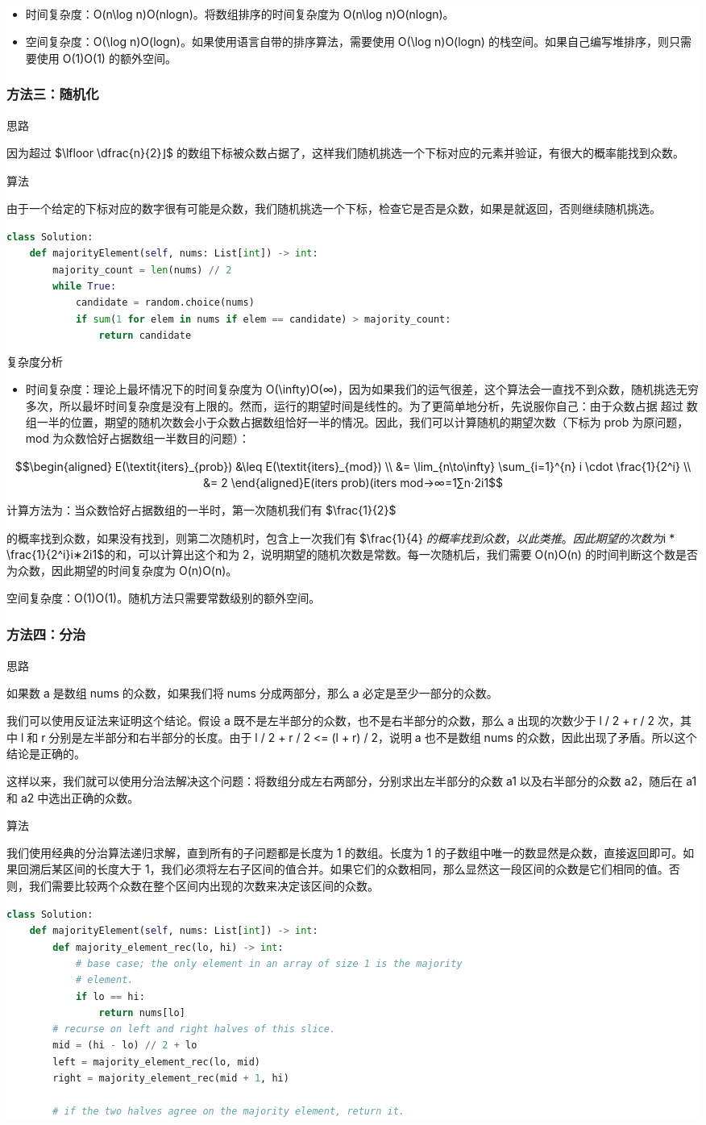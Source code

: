 - 时间复杂度：O(n\log n)O(nlogn)。将数组排序的时间复杂度为 O(n\log n)O(nlogn)。

- 空间复杂度：O(\log n)O(logn)。如果使用语言自带的排序算法，需要使用 O(\log n)O(logn) 的栈空间。如果自己编写堆排序，则只需要使用 O(1)O(1) 的额外空间。

### 方法三：随机化

思路

因为超过 $\lfloor \dfrac{n}{2}⌋$ 的数组下标被众数占据了，这样我们随机挑选一个下标对应的元素并验证，有很大的概率能找到众数。

算法

由于一个给定的下标对应的数字很有可能是众数，我们随机挑选一个下标，检查它是否是众数，如果是就返回，否则继续随机挑选。



```Python
class Solution:
    def majorityElement(self, nums: List[int]) -> int:
        majority_count = len(nums) // 2
        while True:
            candidate = random.choice(nums)
            if sum(1 for elem in nums if elem == candidate) > majority_count:
                return candidate
```


复杂度分析

- 时间复杂度：理论上最坏情况下的时间复杂度为 O(\infty)O(∞)，因为如果我们的运气很差，这个算法会一直找不到众数，随机挑选无穷多次，所以最坏时间复杂度是没有上限的。然而，运行的期望时间是线性的。为了更简单地分析，先说服你自己：由于众数占据 超过 数组一半的位置，期望的随机次数会小于众数占据数组恰好一半的情况。因此，我们可以计算随机的期望次数（下标为 prob 为原问题，mod 为众数恰好占据数组一半数目的问题）：

$$\begin{aligned} E(\textit{iters}_{prob}) &\leq E(\textit{iters}_{mod}) \\ &= \lim_{n\to\infty} \sum_{i=1}^{n} i \cdot \frac{1}{2^i} \\ &= 2 \end{aligned}E(iters prob)(iters mod→∞=1∑n⋅2i1$$
	

计算方法为：当众数恰好占据数组的一半时，第一次随机我们有 $\frac{1}{2}$
	
  的概率找到众数，如果没有找到，则第二次随机时，包含上一次我们有 $\frac{1}{4} $的概率找到众数，以此类推。因此期望的次数为$i * \frac{1}{2^i}i∗2i1$的和，可以计算出这个和为 2，说明期望的随机次数是常数。每一次随机后，我们需要 O(n)O(n) 的时间判断这个数是否为众数，因此期望的时间复杂度为 O(n)O(n)。

空间复杂度：O(1)O(1)。随机方法只需要常数级别的额外空间。

### 方法四：分治

思路

如果数 a 是数组 nums 的众数，如果我们将 nums 分成两部分，那么 a 必定是至少一部分的众数。

我们可以使用反证法来证明这个结论。假设 a 既不是左半部分的众数，也不是右半部分的众数，那么 a 出现的次数少于 l / 2 + r / 2 次，其中 l 和 r 分别是左半部分和右半部分的长度。由于 l / 2 + r / 2 <= (l + r) / 2，说明 a 也不是数组 nums 的众数，因此出现了矛盾。所以这个结论是正确的。

这样以来，我们就可以使用分治法解决这个问题：将数组分成左右两部分，分别求出左半部分的众数 a1 以及右半部分的众数 a2，随后在 a1 和 a2 中选出正确的众数。

算法

我们使用经典的分治算法递归求解，直到所有的子问题都是长度为 1 的数组。长度为 1 的子数组中唯一的数显然是众数，直接返回即可。如果回溯后某区间的长度大于 1，我们必须将左右子区间的值合并。如果它们的众数相同，那么显然这一段区间的众数是它们相同的值。否则，我们需要比较两个众数在整个区间内出现的次数来决定该区间的众数。

```Python
class Solution:
    def majorityElement(self, nums: List[int]) -> int:
        def majority_element_rec(lo, hi) -> int:
            # base case; the only element in an array of size 1 is the majority
            # element.
            if lo == hi:
                return nums[lo]        
        # recurse on left and right halves of this slice.
        mid = (hi - lo) // 2 + lo
        left = majority_element_rec(lo, mid)
        right = majority_element_rec(mid + 1, hi)

        # if the two halves agree on the majority element, return it.
```